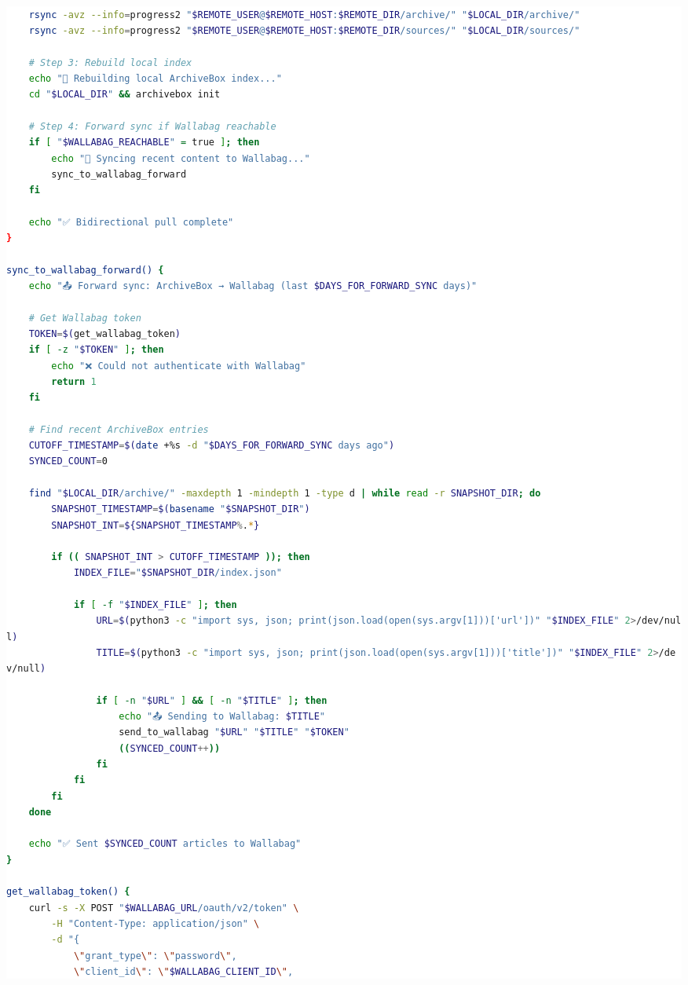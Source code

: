 ```bash
    rsync -avz --info=progress2 "$REMOTE_USER@$REMOTE_HOST:$REMOTE_DIR/archive/" "$LOCAL_DIR/archive/"
    rsync -avz --info=progress2 "$REMOTE_USER@$REMOTE_HOST:$REMOTE_DIR/sources/" "$LOCAL_DIR/sources/"
    
    # Step 3: Rebuild local index
    echo "🔧 Rebuilding local ArchiveBox index..."
    cd "$LOCAL_DIR" && archivebox init
    
    # Step 4: Forward sync if Wallabag reachable
    if [ "$WALLABAG_REACHABLE" = true ]; then
        echo "📲 Syncing recent content to Wallabag..."
        sync_to_wallabag_forward
    fi
    
    echo "✅ Bidirectional pull complete"
}

sync_to_wallabag_forward() {
    echo "📤 Forward sync: ArchiveBox → Wallabag (last $DAYS_FOR_FORWARD_SYNC days)"
    
    # Get Wallabag token
    TOKEN=$(get_wallabag_token)
    if [ -z "$TOKEN" ]; then
        echo "❌ Could not authenticate with Wallabag"
        return 1
    fi
    
    # Find recent ArchiveBox entries
    CUTOFF_TIMESTAMP=$(date +%s -d "$DAYS_FOR_FORWARD_SYNC days ago")
    SYNCED_COUNT=0
    
    find "$LOCAL_DIR/archive/" -maxdepth 1 -mindepth 1 -type d | while read -r SNAPSHOT_DIR; do
        SNAPSHOT_TIMESTAMP=$(basename "$SNAPSHOT_DIR")
        SNAPSHOT_INT=${SNAPSHOT_TIMESTAMP%.*}
        
        if (( SNAPSHOT_INT > CUTOFF_TIMESTAMP )); then
            INDEX_FILE="$SNAPSHOT_DIR/index.json"
            
            if [ -f "$INDEX_FILE" ]; then
                URL=$(python3 -c "import sys, json; print(json.load(open(sys.argv[1]))['url'])" "$INDEX_FILE" 2>/dev/null)
                TITLE=$(python3 -c "import sys, json; print(json.load(open(sys.argv[1]))['title'])" "$INDEX_FILE" 2>/dev/null)
                
                if [ -n "$URL" ] && [ -n "$TITLE" ]; then
                    echo "📤 Sending to Wallabag: $TITLE"
                    send_to_wallabag "$URL" "$TITLE" "$TOKEN"
                    ((SYNCED_COUNT++))
                fi
            fi
        fi
    done
    
    echo "✅ Sent $SYNCED_COUNT articles to Wallabag"
}

get_wallabag_token() {
    curl -s -X POST "$WALLABAG_URL/oauth/v2/token" \
        -H "Content-Type: application/json" \
        -d "{
            \"grant_type\": \"password\",
            \"client_id\": \"$WALLABAG_CLIENT_ID\",
```